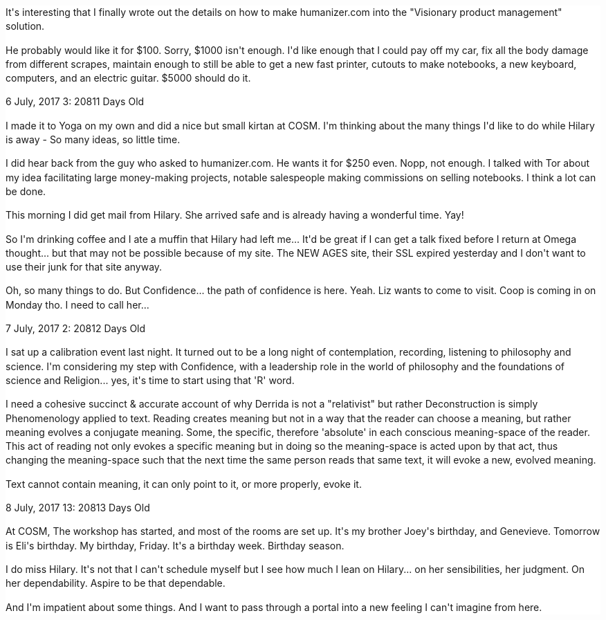 It's interesting that I finally wrote out the details on how to make humanizer.com into the "Visionary product management" solution.

He probably would like it for $100. Sorry, $1000 isn't enough. I'd like enough that I could pay off my car, fix all the body damage from different scrapes, maintain enough to still be able to get a new fast printer, cutouts to make notebooks, a new keyboard, computers, and an electric guitar. $5000 should do it.

6 July, 2017
3: 20811 Days Old

I made it to Yoga on my own and did a nice but small kirtan at COSM. I'm thinking about the many things I'd like to do while Hilary is away - So many ideas, so little time.

I did hear back from the guy who asked to humanizer.com. He wants it for $250 even. Nopp, not enough. I talked with Tor about my idea facilitating large money-making projects, notable salespeople making commissions on selling notebooks. I think a lot can be done.

This morning I did get mail from Hilary. She arrived safe and is already having a wonderful time. Yay!

So I'm drinking coffee and I ate a muffin that Hilary had left me... It'd be great if I can get a talk fixed before I return at Omega thought... but that may not be possible because of my site. The NEW AGES site, their SSL expired yesterday and I don't want to use their junk for that site anyway.

Oh, so many things to do. But Confidence... the path of confidence is here. Yeah. Liz wants to come to visit. Coop is coming in on Monday tho. I need to call her...

7 July, 2017
2: 20812 Days Old

I sat up a calibration event last night. It turned out to be a long night of contemplation, recording, listening to philosophy and science. I'm considering my step with Confidence, with a leadership role in the world of philosophy and the foundations of science and Religion... yes, it's time to start using that 'R' word.

I need a cohesive succinct & accurate account of why Derrida is not a "relativist" but rather Deconstruction is simply Phenomenology applied to text. Reading creates meaning but not in a way that the reader can choose a meaning, but rather meaning evolves a conjugate meaning. Some, the specific, therefore 'absolute' in each conscious meaning-space of the reader. This act of reading not only evokes a specific meaning but in doing so the meaning-space is acted upon by that act, thus changing the meaning-space such that the next time the same person reads that same text, it will evoke a new, evolved meaning.

Text cannot contain meaning, it can only point to it, or more properly, evoke it.

8 July, 2017
13: 20813 Days Old

At COSM, The workshop has started, and most of the rooms are set up. It's my brother Joey's birthday, and Genevieve. Tomorrow is Eli's birthday. My birthday, Friday. It's a birthday week. Birthday season.

I do miss Hilary. It's not that I can't schedule myself but I see how much I lean on Hilary... on her sensibilities, her judgment. On her dependability. Aspire to be that dependable.

And I'm impatient about some things. And I want to pass through a portal into a new feeling I can't imagine from here.
